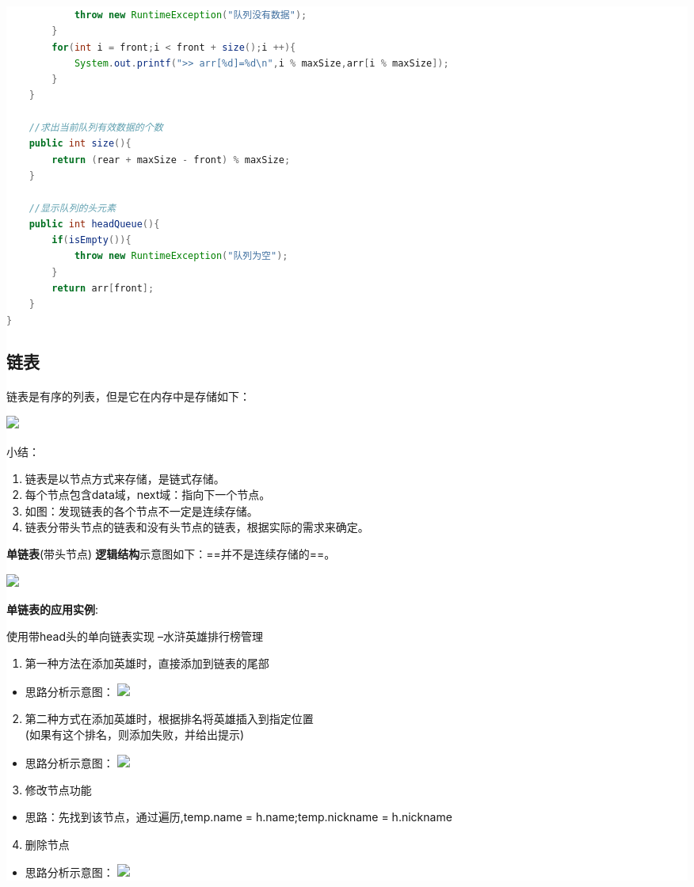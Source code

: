 ```java
            throw new RuntimeException("队列没有数据");
        }
        for(int i = front;i < front + size();i ++){
            System.out.printf(">> arr[%d]=%d\n",i % maxSize,arr[i % maxSize]);
        }
    }

    //求出当前队列有效数据的个数
    public int size(){
        return (rear + maxSize - front) % maxSize;
    }

    //显示队列的头元素
    public int headQueue(){
        if(isEmpty()){
            throw new RuntimeException("队列为空");
        }
        return arr[front];
    }
}
```

## 链表

链表是有序的列表，但是它在内存中是存储如下：

![](https://raw.githubusercontent.com/PigPigLetsGo/imeages/master/202309161856538.png)

小结：

1.	 链表是以节点方式来存储，是链式存储。
2.	每个节点包含data域，next域：指向下一个节点。
3.	如图：发现链表的各个节点不一定是连续存储。
4.	链表分带头节点的链表和没有头节点的链表，根据实际的需求来确定。

**单链表**(带头节点) **逻辑结构**示意图如下：==并不是连续存储的==。

![](https://raw.githubusercontent.com/PigPigLetsGo/imeages/master/202309161856015.png)

**单链表的应用实例**:

使用带head头的单向链表实现 –水浒英雄排行榜管理

1. 第一种方法在添加英雄时，直接添加到链表的尾部
- 思路分析示意图：
![](https://raw.githubusercontent.com/PigPigLetsGo/imeages/master/202309161856161.png)
2. 第二种方式在添加英雄时，根据排名将英雄插入到指定位置  
(如果有这个排名，则添加失败，并给出提示)
- 思路分析示意图：
![](https://raw.githubusercontent.com/PigPigLetsGo/imeages/master/202309161856950.png)
3. 修改节点功能
- 思路：先找到该节点，通过遍历,temp.name = h.name;temp.nickname = h.nickname
4. 删除节点
- 思路分析示意图：
![](https://raw.githubusercontent.com/PigPigLetsGo/imeages/master/202309161857570.png)
